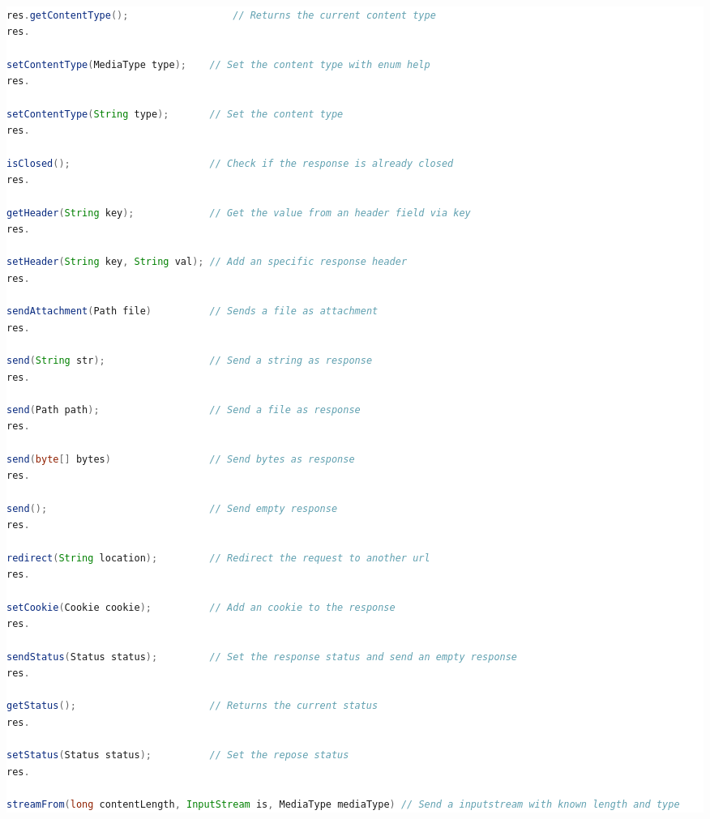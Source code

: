 ```java
res.getContentType();                  // Returns the current content type
res.

setContentType(MediaType type);    // Set the content type with enum help
res.

setContentType(String type);       // Set the content type
res.

isClosed();                        // Check if the response is already closed
res.

getHeader(String key);             // Get the value from an header field via key
res.

setHeader(String key, String val); // Add an specific response header
res.

sendAttachment(Path file)          // Sends a file as attachment
res.

send(String str);                  // Send a string as response
res.

send(Path path);                   // Send a file as response
res.

send(byte[] bytes)                 // Send bytes as response
res.

send();                            // Send empty response
res.

redirect(String location);         // Redirect the request to another url
res.

setCookie(Cookie cookie);          // Add an cookie to the response
res.

sendStatus(Status status);         // Set the response status and send an empty response
res.

getStatus();                       // Returns the current status
res.

setStatus(Status status);          // Set the repose status
res.

streamFrom(long contentLength, InputStream is, MediaType mediaType) // Send a inputstream with known length and type
```
